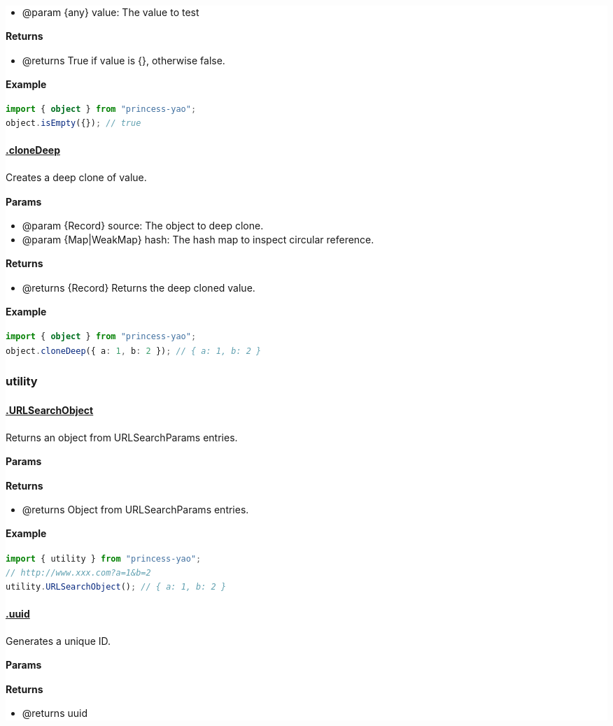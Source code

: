 - @param {any} value: The value to test

**Returns**

- @returns True if value is {}, otherwise false.

**Example**

```typescript
import { object } from "princess-yao";
object.isEmpty({}); // true
```

#### [.cloneDeep](lib/object/index.js#L81)

Creates a deep clone of value.

**Params**

- @param {Record} source: The object to deep clone.
- @param {Map|WeakMap} hash: The hash map to inspect circular reference.

**Returns**

- @returns {Record} Returns the deep cloned value.

**Example**

```typescript
import { object } from "princess-yao";
object.cloneDeep({ a: 1, b: 2 }); // { a: 1, b: 2 }
```

### utility

#### [.URLSearchObject](lib/utility/index.js#L8)

Returns an object from URLSearchParams entries.

**Params**

**Returns**

- @returns Object from URLSearchParams entries.

**Example**

```typescript
import { utility } from "princess-yao";
// http://www.xxx.com?a=1&b=2
utility.URLSearchObject(); // { a: 1, b: 2 }
```

#### [.uuid](lib/utility/index.js#L20)

Generates a unique ID.

**Params**

**Returns**

- @returns uuid
